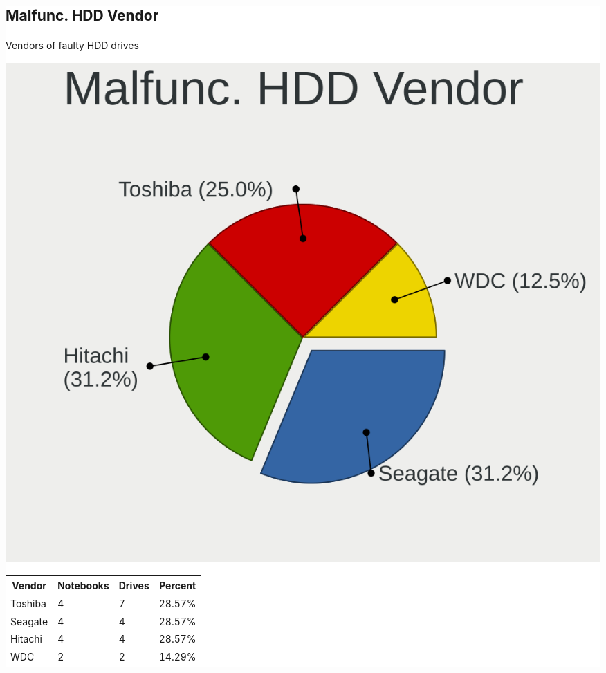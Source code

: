 Malfunc. HDD Vendor
-------------------

Vendors of faulty HDD drives

![Malfunc. HDD Vendor](./images/pie_chart/drive_malfunc_hdd_vendor.svg)


| Vendor  | Notebooks | Drives | Percent |
|---------|-----------|--------|---------|
| Toshiba | 4         | 7      | 28.57%  |
| Seagate | 4         | 4      | 28.57%  |
| Hitachi | 4         | 4      | 28.57%  |
| WDC     | 2         | 2      | 14.29%  |
